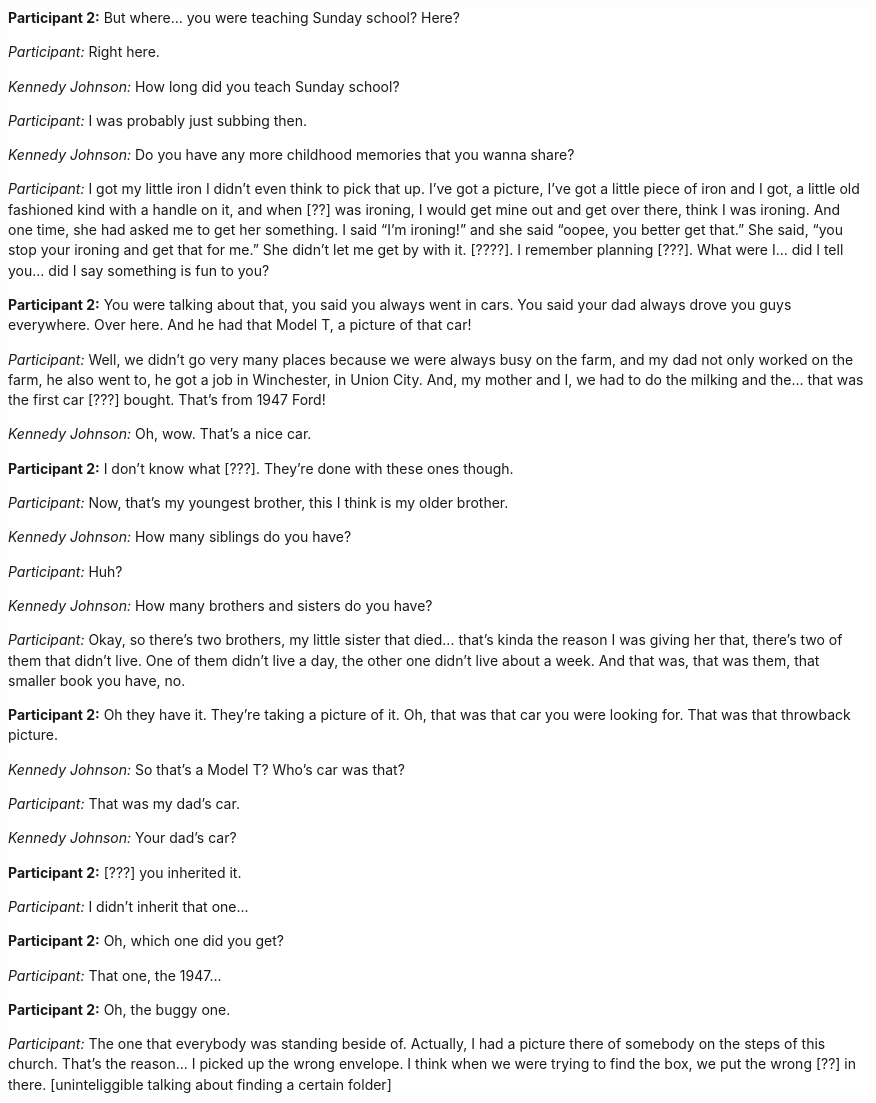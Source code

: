 **Participant 2:** But where... you were teaching Sunday school? Here?

*Participant:* Right here.

*Kennedy Johnson:* How long did you teach Sunday school?

*Participant:* I was probably just subbing then. 

*Kennedy Johnson:* Do you have any more childhood memories that you wanna share?

*Participant:* I got my little iron I didn’t even think to pick that up. I’ve got a picture, I’ve got a little piece of iron and I got, a little old fashioned kind with a handle on it, and when [??] was ironing, I would get mine out and get over there, think I was ironing. And one time, she had asked me to get her something. I said “I’m ironing!” and she said “oopee, you better get that.” She said, “you stop your ironing and get that for me.” She didn’t let me get by with it. [????]. I remember planning [???]. What were I... did I tell you... did I say something is fun to you?

**Participant 2:** You were talking about that, you said you always went in cars. You said your dad always drove you guys everywhere. Over here. And he had that Model T, a picture of that car!

*Participant:* Well, we didn’t go very many places because we were always busy on the farm, and my dad not only worked on the farm, he also went to, he got a job in Winchester, in Union City. And, my mother and I, we had to do the milking and the... that was the first car [???] bought. That’s from 1947 Ford! 

*Kennedy Johnson:* Oh, wow. That’s a nice car.

**Participant 2:** I don’t know what [???]. They’re done with these ones though.

*Participant:* Now, that’s my youngest brother, this I think is my older brother.

*Kennedy Johnson:* How many siblings do you have?

*Participant:* Huh?

*Kennedy Johnson:* How many brothers and sisters do you have?

*Participant:* Okay, so there’s two brothers, my little sister that died... that’s kinda the reason I was giving her that, there’s two of them that didn’t live. One of them didn’t live a day, the other one didn’t live about a week. And that was, that was them, that smaller book you have, no.

**Participant 2:** Oh they have it. They’re taking a picture of it. Oh, that was that car you were looking for. That was that throwback picture.

*Kennedy Johnson:* So that’s a Model T? Who’s car was that?

*Participant:* That was my dad’s car.

*Kennedy Johnson:* Your dad’s car?

**Participant 2:** [???] you inherited it.

*Participant:* I didn’t inherit that one...

**Participant 2:** Oh, which one did you get?

*Participant:* That one, the 1947...

**Participant 2:** Oh, the buggy one.

*Participant:* The one that everybody was standing beside of. Actually, I had a picture there of somebody on the steps of this church. That’s the reason... I picked up the wrong envelope. I think when we were trying to find the box, we put the wrong [??] in there. 
[uninteliggible talking about finding a certain folder]
